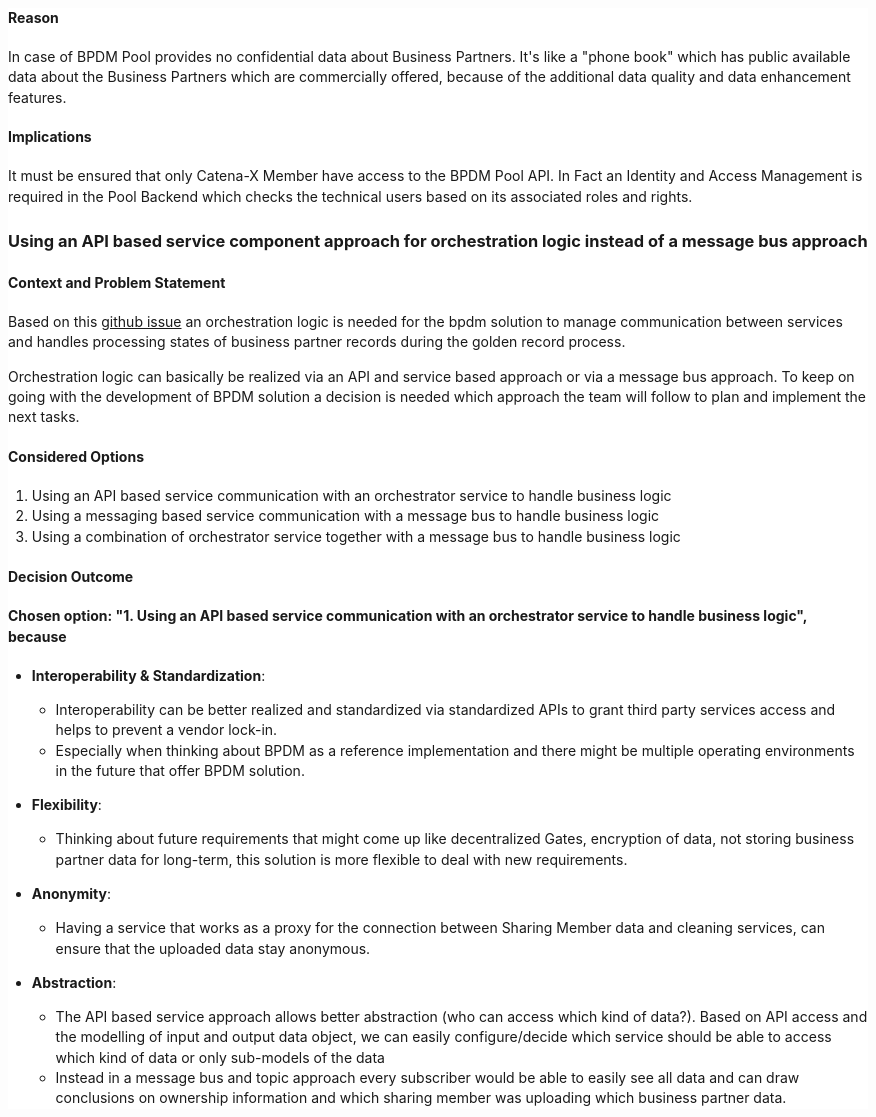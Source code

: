 #### Reason

In case of BPDM Pool provides no confidential data about Business Partners. It's like a "phone book" which has public available data about the Business Partners which are commercially offered, because of the additional data quality and data enhancement features.

#### Implications

It must be ensured that only Catena-X Member have access to the BPDM Pool API. In Fact an Identity and Access Management is required in the Pool Backend which checks the technical users based on its associated roles and rights.

### Using an API based service component approach for orchestration logic instead of a message bus approach

#### Context and Problem Statement

Based on this [github issue](https://github.com/eclipse-tractusx/bpdm/issues/377) an orchestration logic is needed for the bpdm solution to manage communication between services and handles processing states of business partner records during the golden record process.

Orchestration logic can basically be realized via an API and service based approach or via a message bus approach. To keep on going with the development of BPDM solution a decision is needed which approach the team will follow to plan and implement the next tasks.

#### Considered Options

1. Using an API based service communication with an orchestrator service to handle business logic
2. Using a messaging based service communication with a message bus to handle business logic
3. Using a combination of orchestrator service together with a message bus to handle business logic

#### Decision Outcome

#### Chosen option: "1. Using an API based service communication with an orchestrator service to handle business logic", because

- **Interoperability & Standardization**:
  - Interoperability can be better realized and standardized via standardized APIs to grant third party services access and helps to prevent a vendor lock-in.
  - Especially when thinking about BPDM as a reference implementation and there might be multiple operating environments in the future that offer BPDM solution.

- **Flexibility**:
  - Thinking about future requirements that might come up like decentralized Gates, encryption of data, not storing business partner data for long-term, this solution is more flexible to deal with new requirements.

- **Anonymity**:
  - Having a service that works as a proxy for the connection between Sharing Member data and cleaning services, can ensure that the uploaded data stay anonymous.

- **Abstraction**:
  - The API based service approach allows better abstraction (who can access which kind of data?). Based on API access and the modelling of input and output data object, we can easily configure/decide which service should be able to access which kind of data or only sub-models of the data
  - Instead in a message bus and topic approach every subscriber would be able to easily see all data and can draw conclusions on ownership information and which sharing member was uploading which business partner data.
